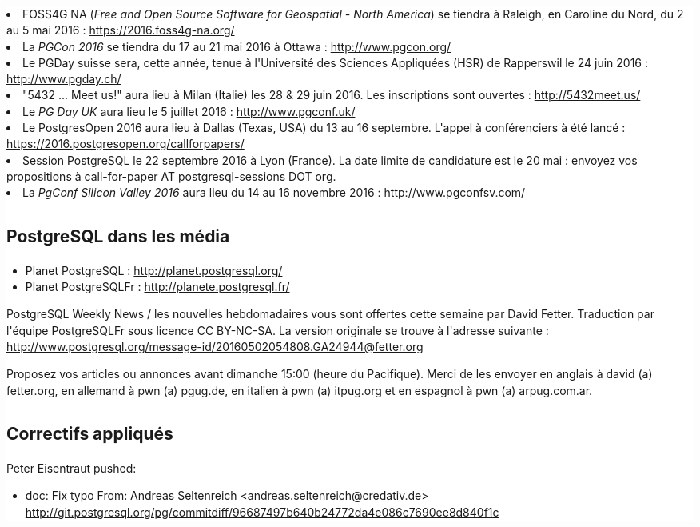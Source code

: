 <li>FOSS4G NA (<em>Free and Open Source Software for Geospatial - North America</em>) se tiendra &agrave; Raleigh, en Caroline du Nord, du 2 au 5 mai 2016&nbsp;: <a target="_blank" href="https://2016.foss4g-na.org/">https://2016.foss4g-na.org/</a></li>

<li>La <em>PGCon 2016</em> se tiendra du 17 au 21 mai 2016 &agrave; Ottawa&nbsp;: <a target="_blank" href="http://www.pgcon.org/">http://www.pgcon.org/</a></li>

<li>Le PGDay suisse sera, cette ann&eacute;e, tenue &agrave; l'Universit&eacute; des Sciences Appliqu&eacute;es (HSR) de Rapperswil le 24 juin 2016&nbsp;: <a target="_blank" href="http://www.pgday.ch/">http://www.pgday.ch/</a></li>

<li>"5432 ... Meet us!" aura lieu &agrave; Milan (Italie) les 28 &amp; 29 juin 2016. Les inscriptions sont ouvertes&nbsp;: <a target="_blank" href="http://5432meet.us/">http://5432meet.us/</a></li>

<li>Le <em>PG Day UK</em> aura lieu le 5 juillet 2016&nbsp;: <a target="_blank" href="http://www.pgconf.uk/">http://www.pgconf.uk/</a></li>

<li>Le PostgresOpen 2016 aura lieu &agrave; Dallas (Texas, USA) du 13 au 16 septembre. L'appel &agrave; conf&eacute;renciers &agrave; &eacute;t&eacute; lanc&eacute;&nbsp;: <a target="_blank" href="https://2016.postgresopen.org/callforpapers/">https://2016.postgresopen.org/callforpapers/</a></li>

<li>Session PostgreSQL le 22 septembre 2016 &agrave; Lyon (France). La date limite de candidature est le 20 mai : envoyez vos propositions &agrave; call-for-paper AT postgresql-sessions DOT org.</li>

<li>La <em>PgConf Silicon Valley 2016</em> aura lieu du 14 au 16 novembre 2016&nbsp;: <a target="_blank" href="http://www.pgconfsv.com/">http://www.pgconfsv.com/</a></li>

</ul>

<h2>PostgreSQL dans les m&eacute;dia</h2>

<ul>

<li>Planet PostgreSQL : <a target="_blank" href="http://planet.postgresql.org/">http://planet.postgresql.org/</a></li>

<li>Planet PostgreSQLFr : <a target="_blank" href="http://planete.postgresql.fr/">http://planete.postgresql.fr/</a></li>

</ul>

<p>PostgreSQL Weekly News / les nouvelles hebdomadaires vous sont offertes cette semaine par David Fetter. Traduction par l'&eacute;quipe PostgreSQLFr sous licence CC BY-NC-SA. La version originale se trouve &agrave; l'adresse suivante : <a target="_blank" href="http://www.postgresql.org/message-id/20160502054808.GA24944@fetter.org">http://www.postgresql.org/message-id/20160502054808.GA24944@fetter.org</a></p>

<p>Proposez vos articles ou annonces avant dimanche 15:00 (heure du Pacifique). Merci de les envoyer en anglais &agrave; david (a) fetter.org, en allemand &agrave; pwn (a) pgug.de, en italien &agrave; pwn (a) itpug.org et en espagnol &agrave; pwn (a) arpug.com.ar.</p>




<h2>Correctifs appliqu&eacute;s</h2>

<p>Peter Eisentraut pushed:</p>

<ul>

<li>doc: Fix typo From: Andreas Seltenreich &lt;andreas.seltenreich@credativ.de&gt; <a target="_blank" href="http://git.postgresql.org/pg/commitdiff/96687497b640b24772da4e086c7690ee8d840f1c">http://git.postgresql.org/pg/commitdiff/96687497b640b24772da4e086c7690ee8d840f1c</a></li>
